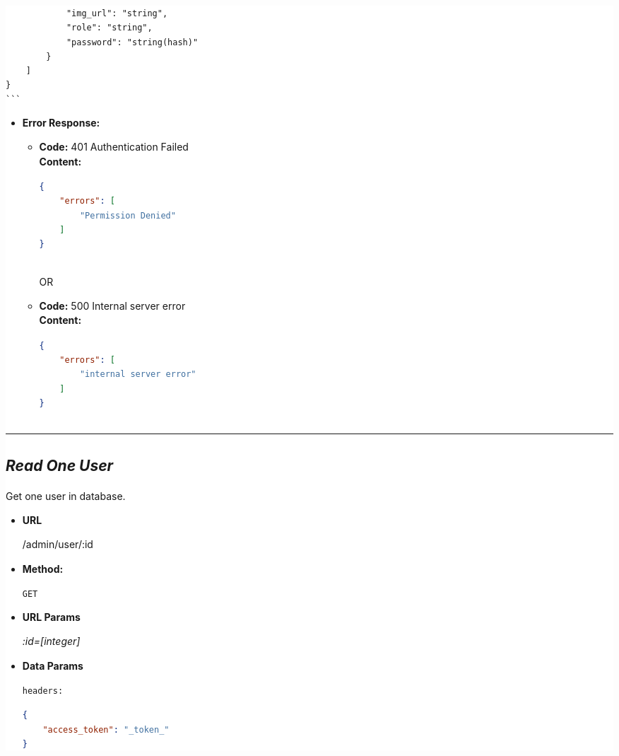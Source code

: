                 "img_url": "string",
                "role": "string",
                "password": "string(hash)"
            }
        ]
    }
    ```
 
* **Error Response:**

  * **Code:** 401 Authentication Failed <br/>
    **Content:** 
    ```json
    {
        "errors": [
            "Permission Denied"
        ]
    }
        
    ```

    OR

  * **Code:** 500 Internal server error <br/>
    **Content:** 
    ```json
    {
        "errors": [
            "internal server error"
        ]
    }
        
    ```
----
***Read One User***
----
  Get one user in database.

* **URL**

    /admin/user/:id

* **Method:**

    `GET`
  
*  **URL Params**

    _:id=[integer]_

* **Data Params**

   `headers:`
    ```json
    {
        "access_token": "_token_"
    }
    ```
